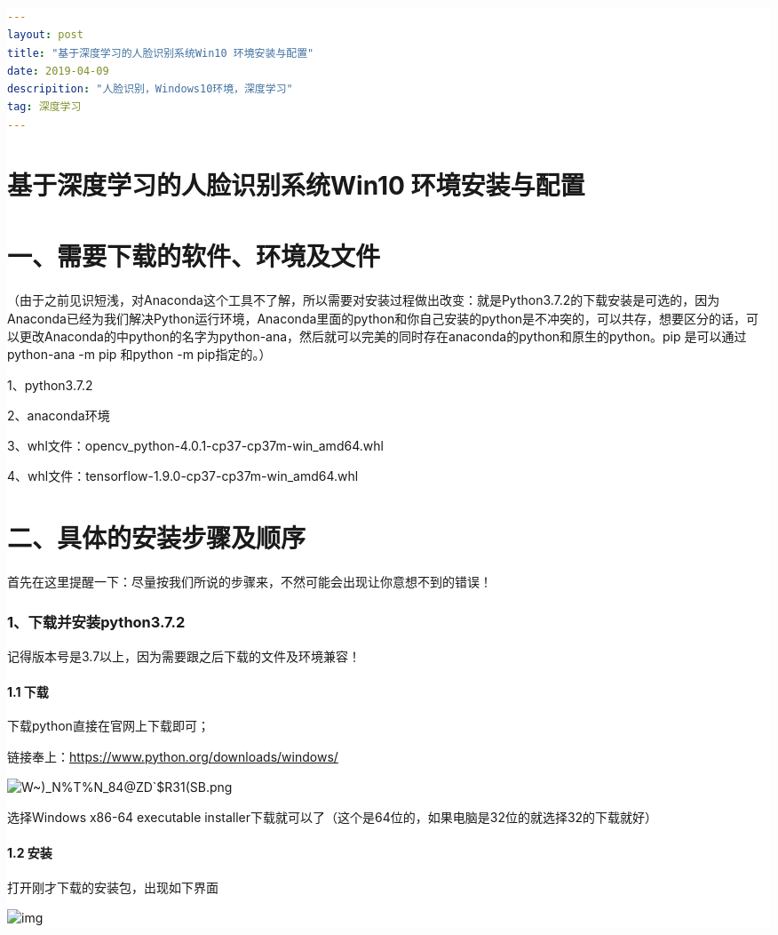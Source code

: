 ```yaml
---
layout: post
title: "基于深度学习的人脸识别系统Win10 环境安装与配置"
date: 2019-04-09
descripition: "人脸识别，Windows10环境，深度学习"
tag: 深度学习
---
```




# 基于深度学习的人脸识别系统Win10 环境安装与配置

# 一、需要下载的软件、环境及文件

（由于之前见识短浅，对Anaconda这个工具不了解，所以需要对安装过程做出改变：就是Python3.7.2的下载安装是可选的，因为Anaconda已经为我们解决Python运行环境，Anaconda里面的python和你自己安装的python是不冲突的，可以共存，想要区分的话，可以更改Anaconda的中python的名字为python-ana，然后就可以完美的同时存在anaconda的python和原生的python。pip 是可以通过python-ana -m pip 和python -m pip指定的。）

1、python3.7.2

2、anaconda环境

3、whl文件：opencv_python-4.0.1-cp37-cp37m-win_amd64.whl

4、whl文件：tensorflow-1.9.0-cp37-cp37m-win_amd64.whl

# 二、具体的安装步骤及顺序

首先在这里提醒一下：尽量按我们所说的步骤来，不然可能会出现让你意想不到的错误！

### 1、下载并安装python3.7.2

记得版本号是3.7以上，因为需要跟之后下载的文件及环境兼容！

#### 1.1 下载

下载python直接在官网上下载即可；

链接奉上：https://www.python.org/downloads/windows/

![W~)_N%T%N_84@ZD`$R31(SB.png](https://cdn.nlark.com/yuque/0/2019/png/286647/1552467384532-0c2bd62c-d06b-4217-8d69-eb1ed52db136.png)

选择Windows x86-64 executable installer下载就可以了（这个是64位的，如果电脑是32位的就选择32的下载就好）

#### 1.2 安装

打开刚才下载的安装包，出现如下界面

![img](https://cdn.nlark.com/yuque/0/2019/png/286647/1552467953567-7868c2a0-2ed1-4abe-853a-7a20ec3719f4.png)



